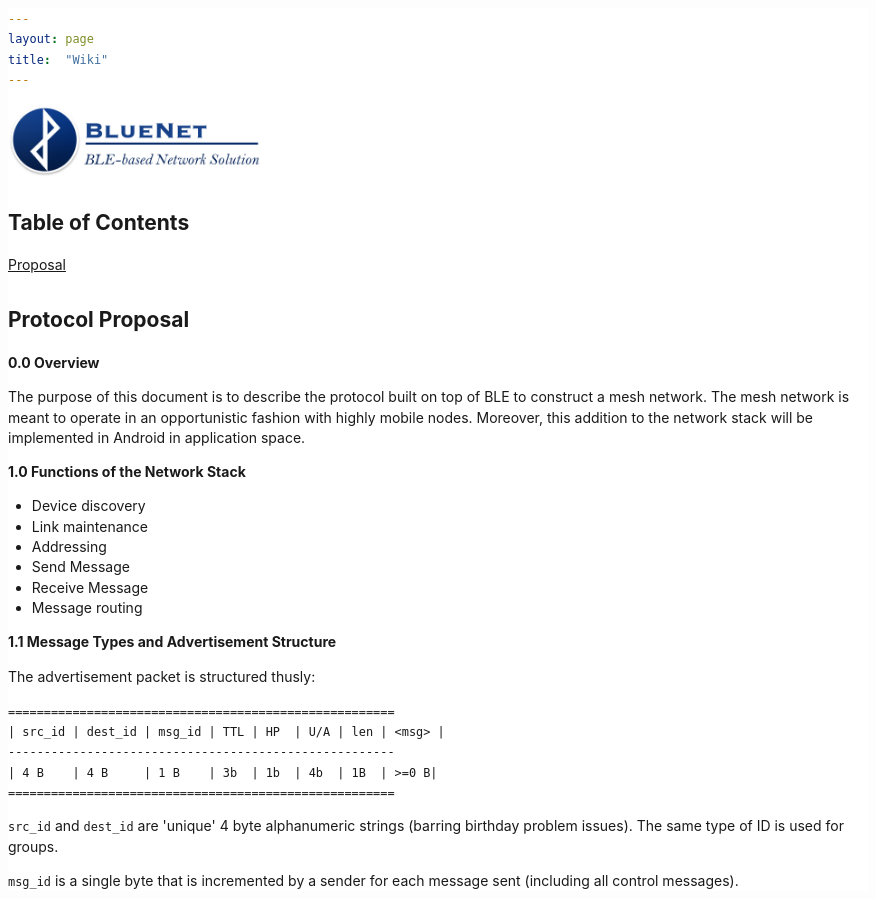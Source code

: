 ```yaml
---
layout: page
title:  "Wiki"
---
```


<img style="display: flex; justify-content: center; align-items: center;" src="../assets/img/wiki_logo.png" alt="bluenet" height="75px"/>


## Table of Contents

[Proposal](#introduction)

## Protocol Proposal <a name="introduction"></a>

**0.0 Overview**

The purpose of this document is to describe the protocol built on top of BLE to construct a mesh network. The mesh network is meant to operate in an opportunistic fashion with highly mobile nodes. Moreover, this addition to the network stack will be implemented in Android in application space.

**1.0 Functions of the Network Stack**
 - Device discovery
 - Link maintenance
 - Addressing
 - Send Message
 - Receive Message
 - Message routing

**1.1 Message Types and Advertisement Structure**

The advertisement packet is structured thusly:
```
======================================================
| src_id | dest_id | msg_id | TTL | HP  | U/A | len | <msg> |
------------------------------------------------------
| 4 B    | 4 B     | 1 B    | 3b  | 1b  | 4b  | 1B  | >=0 B|
======================================================
```

`src_id` and `dest_id` are 'unique' 4 byte alphanumeric strings (barring birthday problem issues). The same type of ID is used for groups.

`msg_id` is a single byte that is incremented by a sender for each message sent (including all control messages).
